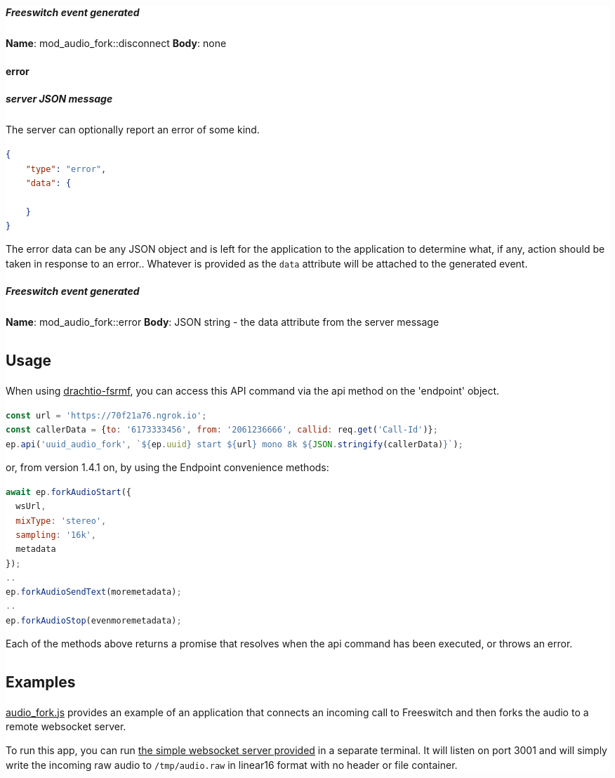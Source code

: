 ##### Freeswitch event generated
**Name**: mod_audio_fork::disconnect
**Body**: none

#### error
##### server JSON message
The server can optionally report an error of some kind.  
```json
{
	"type": "error",
	"data": {
    
	}
}
```
The error data can be any JSON object and is left for the application to the application to determine what, if any, action should be taken in response to an error..  Whatever is provided as the `data` attribute will be attached to the generated event.

##### Freeswitch event generated
**Name**: mod_audio_fork::error
**Body**: JSON string - the data attribute from the server message

## Usage
When using [drachtio-fsrmf](https://www.npmjs.com/package/drachtio-fsmrf), you can access this API command via the api method on the 'endpoint' object.
```js
const url = 'https://70f21a76.ngrok.io';
const callerData = {to: '6173333456', from: '2061236666', callid: req.get('Call-Id')};
ep.api('uuid_audio_fork', `${ep.uuid} start ${url} mono 8k ${JSON.stringify(callerData)}`);
```
or, from version 1.4.1 on, by using the Endpoint convenience methods:
```js
await ep.forkAudioStart({
  wsUrl,
  mixType: 'stereo',
  sampling: '16k',
  metadata
});
..
ep.forkAudioSendText(moremetadata);
..
ep.forkAudioStop(evenmoremetadata);
```
Each of the methods above returns a promise that resolves when the api command has been executed, or throws an error.
## Examples
[audio_fork.js](../../examples/audio_fork.js) provides an example of an application that connects an incoming call to Freeswitch and then forks the audio to a remote websocket server.

To run this app, you can run [the simple websocket server provided](../../examples/ws_server.js) in a separate terminal.  It will listen on port 3001 and will simply write the incoming raw audio to `/tmp/audio.raw` in linear16 format with no header or file container.
